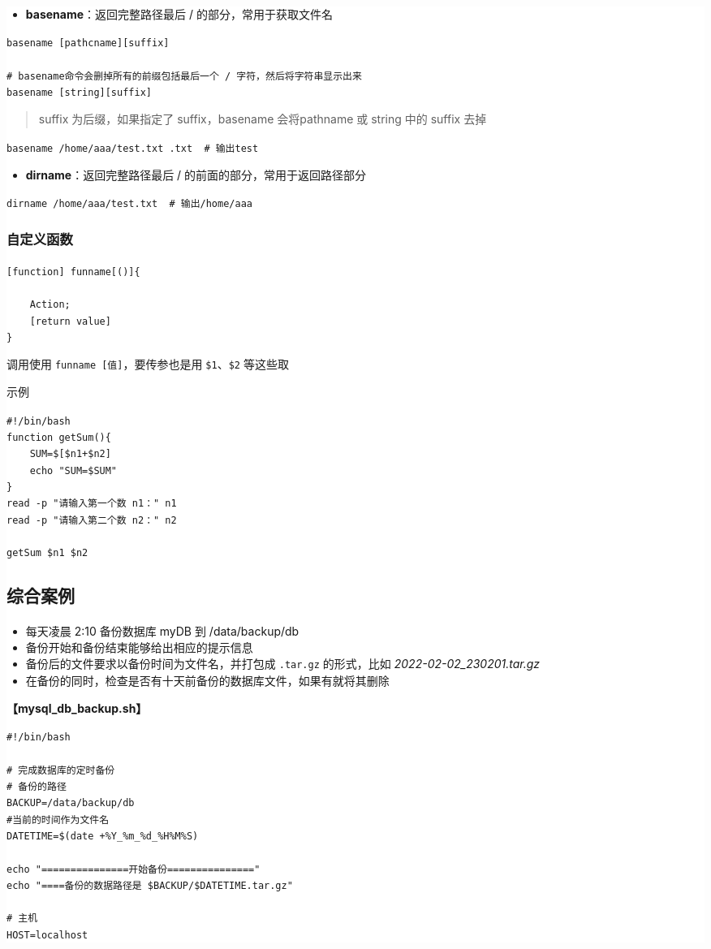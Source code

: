 - **basename**：返回完整路径最后 / 的部分，常用于获取文件名

```shell
basename [pathcname][suffix]

# basename命令会删掉所有的前缀包括最后一个 / 字符，然后将字符串显示出来
basename [string][suffix]  
```

> suffix 为后缀，如果指定了 suffix，basename 会将pathname 或 string 中的 suffix 去掉

```shell
basename /home/aaa/test.txt .txt  # 输出test
```

- **dirname**：返回完整路径最后 / 的前面的部分，常用于返回路径部分

```shell
dirname /home/aaa/test.txt  # 输出/home/aaa
```

### 自定义函数

```shell
[function] funname[()]{

	Action;
	[return value]
}
```

调用使用 `funname [值]`，要传参也是用 `$1`、`$2` 等这些取

示例

```shell
#!/bin/bash
function getSum(){
	SUM=$[$n1+$n2]
	echo "SUM=$SUM"
}
read -p "请输入第一个数 n1：" n1
read -p "请输入第二个数 n2：" n2

getSum $n1 $n2
```

## 综合案例

- 每天凌晨 2:10 备份数据库 myDB 到 /data/backup/db
- 备份开始和备份结束能够给出相应的提示信息
- 备份后的文件要求以备份时间为文件名，并打包成 `.tar.gz` 的形式，比如 *2022-02-02_230201.tar.gz*
- 在备份的同时，检查是否有十天前备份的数据库文件，如果有就将其删除

**【mysql_db_backup.sh】**

```shell
#!/bin/bash

# 完成数据库的定时备份
# 备份的路径
BACKUP=/data/backup/db
#当前的时间作为文件名
DATETIME=$(date +%Y_%m_%d_%H%M%S)

echo "===============开始备份==============="
echo "====备份的数据路径是 $BACKUP/$DATETIME.tar.gz"

# 主机
HOST=localhost
```